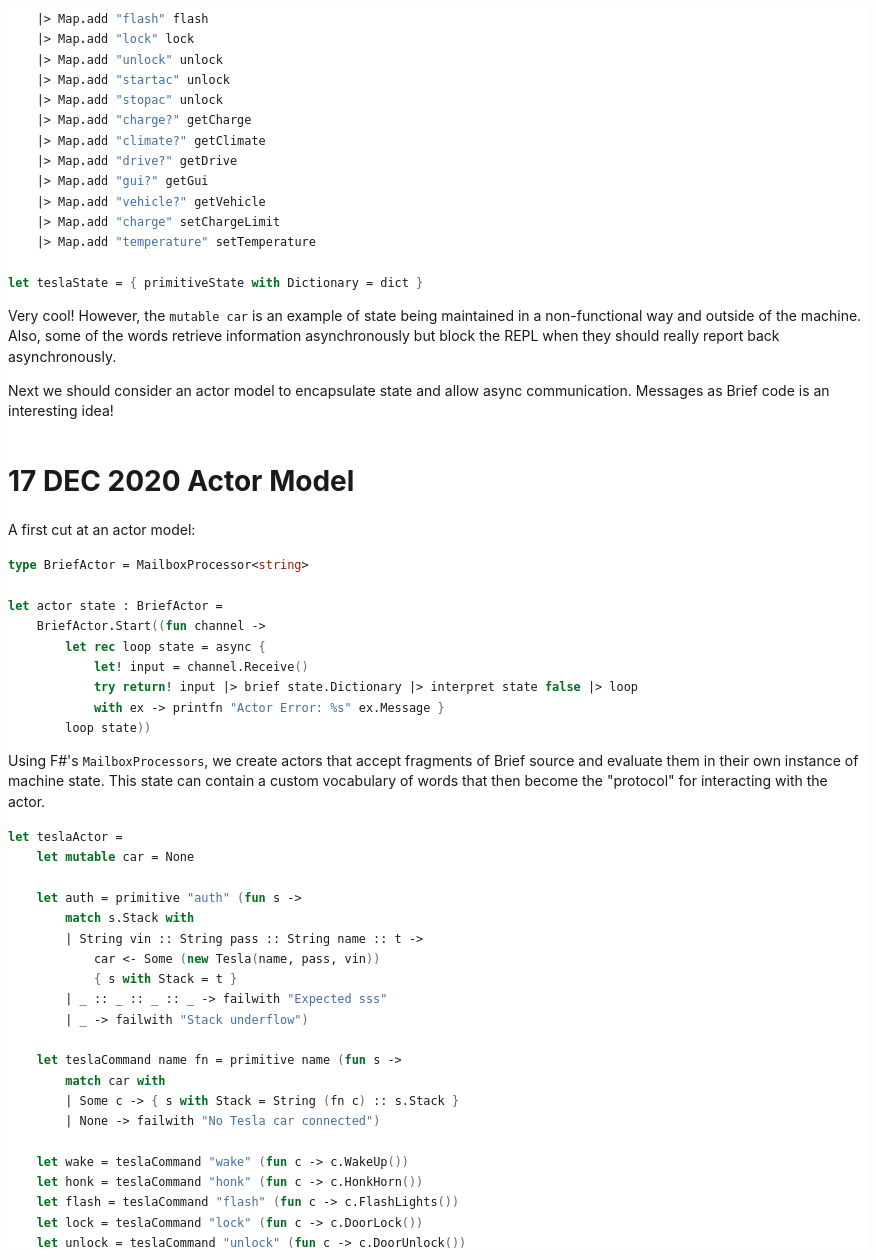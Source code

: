 ```fsharp
    |> Map.add "flash" flash
    |> Map.add "lock" lock
    |> Map.add "unlock" unlock
    |> Map.add "startac" unlock
    |> Map.add "stopac" unlock
    |> Map.add "charge?" getCharge
    |> Map.add "climate?" getClimate
    |> Map.add "drive?" getDrive
    |> Map.add "gui?" getGui
    |> Map.add "vehicle?" getVehicle
    |> Map.add "charge" setChargeLimit
    |> Map.add "temperature" setTemperature

let teslaState = { primitiveState with Dictionary = dict }
```

Very cool! However, the `mutable car` is an example of state being maintained in a non-functional way and outside of the machine. Also, some of the words retrieve information asynchronously but block the REPL when they should really report back asynchronously.

Next we should consider an actor model to encapsulate state and allow async communication. Messages as Brief code is an interesting idea!

# 17 DEC 2020 Actor Model

A first cut at an actor model: 

```fsharp
type BriefActor = MailboxProcessor<string>

let actor state : BriefActor =
    BriefActor.Start((fun channel ->
        let rec loop state = async {
            let! input = channel.Receive()
            try return! input |> brief state.Dictionary |> interpret state false |> loop
            with ex -> printfn "Actor Error: %s" ex.Message }
        loop state))
```

Using F#'s `MailboxProcessors`, we create actors that accept fragments of Brief source and evaluate them in their own instance of machine state. This state can contain a custom vocabulary of words that then become the "protocol" for interacting with the actor.

```fsharp
let teslaActor =
    let mutable car = None

    let auth = primitive "auth" (fun s ->
        match s.Stack with
        | String vin :: String pass :: String name :: t ->
            car <- Some (new Tesla(name, pass, vin))
            { s with Stack = t }
        | _ :: _ :: _ :: _ -> failwith "Expected sss"
        | _ -> failwith "Stack underflow")

    let teslaCommand name fn = primitive name (fun s ->
        match car with
        | Some c -> { s with Stack = String (fn c) :: s.Stack }
        | None -> failwith "No Tesla car connected")

    let wake = teslaCommand "wake" (fun c -> c.WakeUp())
    let honk = teslaCommand "honk" (fun c -> c.HonkHorn())
    let flash = teslaCommand "flash" (fun c -> c.FlashLights())
    let lock = teslaCommand "lock" (fun c -> c.DoorLock())
    let unlock = teslaCommand "unlock" (fun c -> c.DoorUnlock())
```